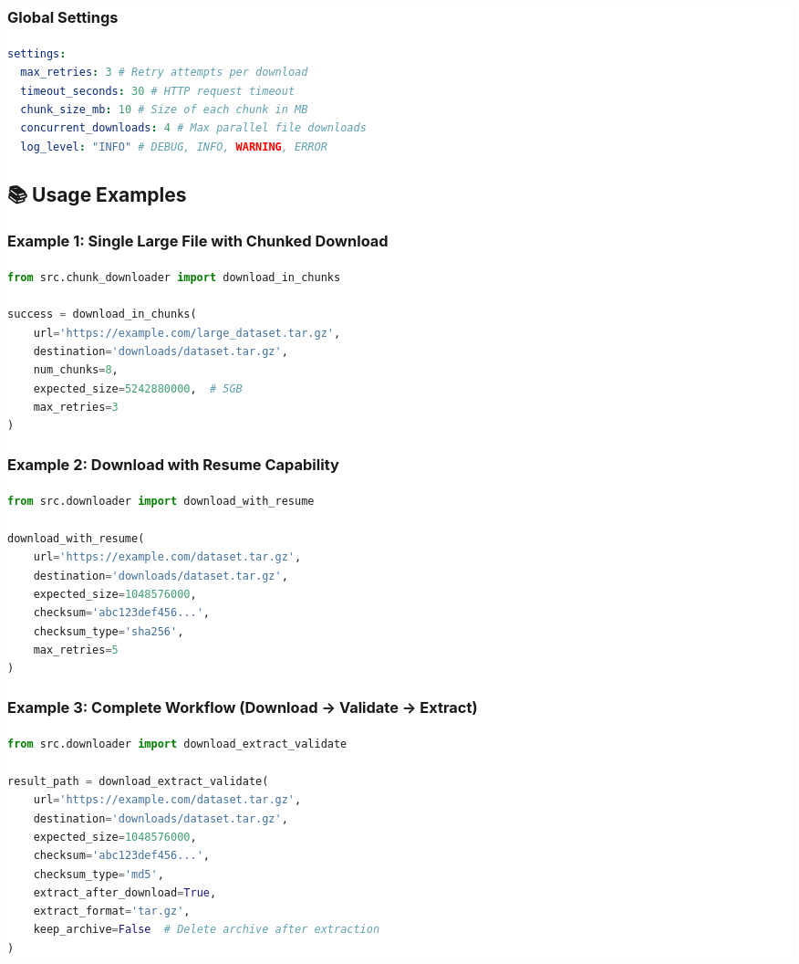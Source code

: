 ### Global Settings

```yaml
settings:
  max_retries: 3 # Retry attempts per download
  timeout_seconds: 30 # HTTP request timeout
  chunk_size_mb: 10 # Size of each chunk in MB
  concurrent_downloads: 4 # Max parallel file downloads
  log_level: "INFO" # DEBUG, INFO, WARNING, ERROR
```

## 📚 Usage Examples

### Example 1: Single Large File with Chunked Download

```python
from src.chunk_downloader import download_in_chunks

success = download_in_chunks(
    url='https://example.com/large_dataset.tar.gz',
    destination='downloads/dataset.tar.gz',
    num_chunks=8,
    expected_size=5242880000,  # 5GB
    max_retries=3
)
```

### Example 2: Download with Resume Capability

```python
from src.downloader import download_with_resume

download_with_resume(
    url='https://example.com/dataset.tar.gz',
    destination='downloads/dataset.tar.gz',
    expected_size=1048576000,
    checksum='abc123def456...',
    checksum_type='sha256',
    max_retries=5
)
```

### Example 3: Complete Workflow (Download → Validate → Extract)

```python
from src.downloader import download_extract_validate

result_path = download_extract_validate(
    url='https://example.com/dataset.tar.gz',
    destination='downloads/dataset.tar.gz',
    expected_size=1048576000,
    checksum='abc123def456...',
    checksum_type='md5',
    extract_after_download=True,
    extract_format='tar.gz',
    keep_archive=False  # Delete archive after extraction
)
```
